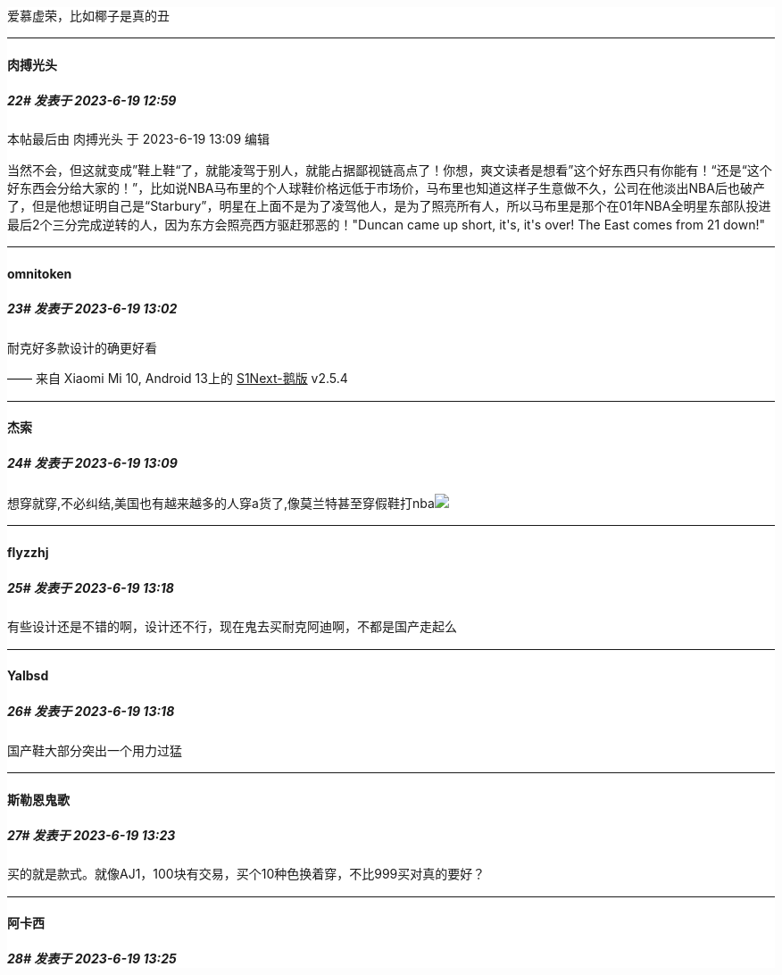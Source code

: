 爱慕虚荣，比如椰子是真的丑

*****

####  肉搏光头  
##### 22#       发表于 2023-6-19 12:59

 本帖最后由 肉搏光头 于 2023-6-19 13:09 编辑 

当然不会，但这就变成”鞋上鞋“了，就能凌驾于别人，就能占据鄙视链高点了！你想，爽文读者是想看”这个好东西只有你能有！“还是“这个好东西会分给大家的！”，比如说NBA马布里的个人球鞋价格远低于市场价，马布里也知道这样子生意做不久，公司在他淡出NBA后也破产了，但是他想证明自己是“Starbury”，明星在上面不是为了凌驾他人，是为了照亮所有人，所以马布里是那个在01年NBA全明星东部队投进最后2个三分完成逆转的人，因为东方会照亮西方驱赶邪恶的！"Duncan came up short, it's, it's over! The East comes from 21 down!"

*****

####  omnitoken  
##### 23#       发表于 2023-6-19 13:02

耐克好多款设计的确更好看

—— 来自 Xiaomi Mi 10, Android 13上的 [S1Next-鹅版](https://github.com/ykrank/S1-Next/releases) v2.5.4

*****

####  杰索  
##### 24#       发表于 2023-6-19 13:09

想穿就穿,不必纠结,美国也有越来越多的人穿a货了,像莫兰特甚至穿假鞋打nba<img src="https://static.saraba1st.com/image/smiley/face2017/001.png" referrerpolicy="no-referrer">

*****

####  flyzzhj  
##### 25#       发表于 2023-6-19 13:18

有些设计还是不错的啊，设计还不行，现在鬼去买耐克阿迪啊，不都是国产走起么

*****

####  Yalbsd  
##### 26#       发表于 2023-6-19 13:18

国产鞋大部分突出一个用力过猛

*****

####  斯勒恩鬼歌  
##### 27#       发表于 2023-6-19 13:23

买的就是款式。就像AJ1，100块有交易，买个10种色换着穿，不比999买对真的要好？

*****

####  阿卡西  
##### 28#       发表于 2023-6-19 13:25
